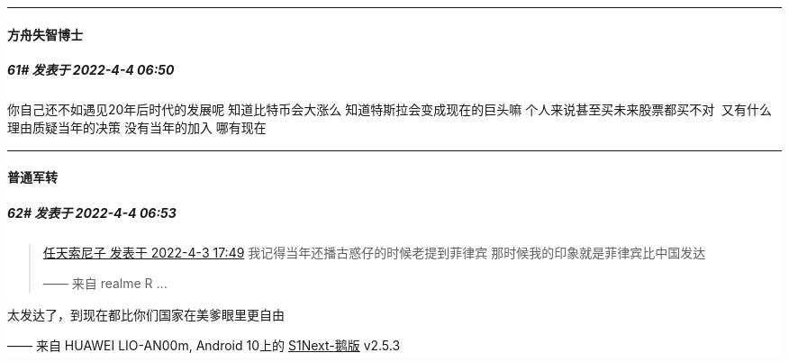 

*****

####  方舟失智博士  
##### 61#       发表于 2022-4-4 06:50

你自己还不如遇见20年后时代的发展呢 知道比特币会大涨么 知道特斯拉会变成现在的巨头嘛 个人来说甚至买未来股票都买不对  又有什么理由质疑当年的决策 没有当年的加入 哪有现在

*****

####  普通军转  
##### 62#       发表于 2022-4-4 06:53

<blockquote><a href="httphttps://bbs.saraba1st.com/2b/forum.php?mod=redirect&amp;goto=findpost&amp;pid=55300750&amp;ptid=2062323" target="_blank">任天索尼子 发表于 2022-4-3 17:49</a>
我记得当年还播古惑仔的时候老提到菲律宾 那时候我的印象就是菲律宾比中国发达

—— 来自 realme R ...</blockquote>
太发达了，到现在都比你们国家在美爹眼里更自由

—— 来自 HUAWEI LIO-AN00m, Android 10上的 [S1Next-鹅版](https://github.com/ykrank/S1-Next/releases) v2.5.3

